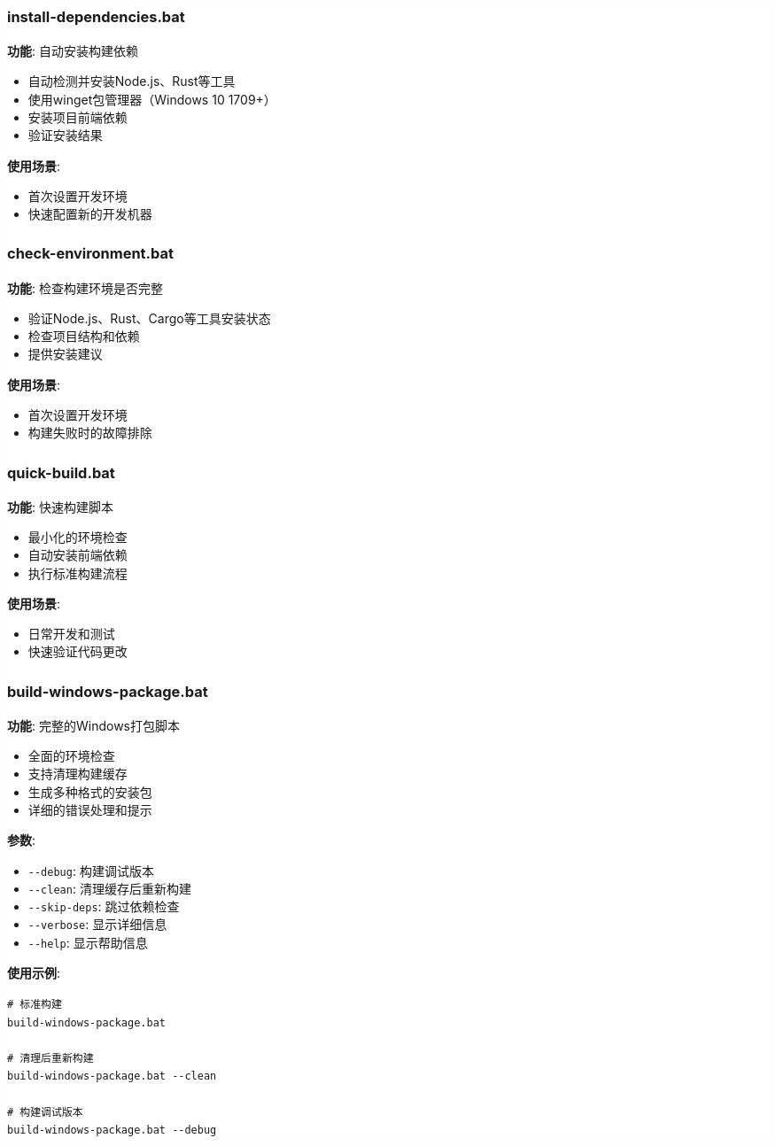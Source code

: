 ### install-dependencies.bat
**功能**: 自动安装构建依赖
- 自动检测并安装Node.js、Rust等工具
- 使用winget包管理器（Windows 10 1709+）
- 安装项目前端依赖
- 验证安装结果

**使用场景**:
- 首次设置开发环境
- 快速配置新的开发机器

### check-environment.bat
**功能**: 检查构建环境是否完整
- 验证Node.js、Rust、Cargo等工具安装状态
- 检查项目结构和依赖
- 提供安装建议

**使用场景**: 
- 首次设置开发环境
- 构建失败时的故障排除

### quick-build.bat
**功能**: 快速构建脚本
- 最小化的环境检查
- 自动安装前端依赖
- 执行标准构建流程

**使用场景**:
- 日常开发和测试
- 快速验证代码更改

### build-windows-package.bat
**功能**: 完整的Windows打包脚本
- 全面的环境检查
- 支持清理构建缓存
- 生成多种格式的安装包
- 详细的错误处理和提示

**参数**:
- `--debug`: 构建调试版本
- `--clean`: 清理缓存后重新构建
- `--skip-deps`: 跳过依赖检查
- `--verbose`: 显示详细信息
- `--help`: 显示帮助信息

**使用示例**:
```batch
# 标准构建
build-windows-package.bat

# 清理后重新构建
build-windows-package.bat --clean

# 构建调试版本
build-windows-package.bat --debug
```
